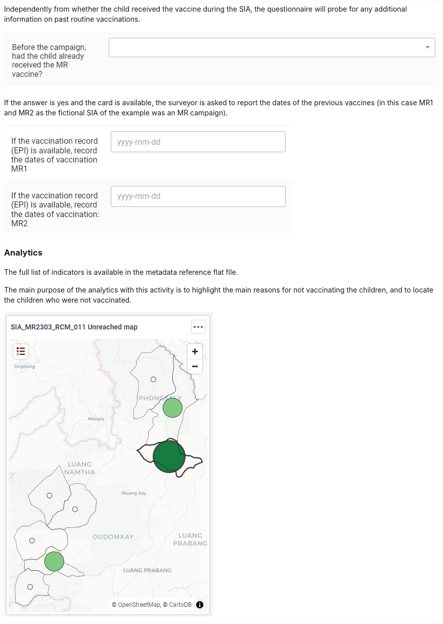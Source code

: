 Independently from whether the child received the vaccine during the SIA, the questionnaire will probe for any additional information on past routine vaccinations.

![Previous vaccines](resources/images/SIA_RCM_009.png)

If the answer is yes and the card is available, the surveyor is asked to report the dates of the previous vaccines (in this case MR1 and MR2 as the fictional SIA of the example was an MR campaign).

![Dates of previous vaccines](resources/images/SIA_RCM_010.png)

### Analytics

The full list of indicators is available in the metadata reference flat file.

The main purpose of the analytics with this activity is to highlight the main reasons for not vaccinating the children, and to locate the children who were not vaccinated.

![Map of the children who were present during the SIA but did not receive a vaccine](resources/images/SIA_RCM_013.png)